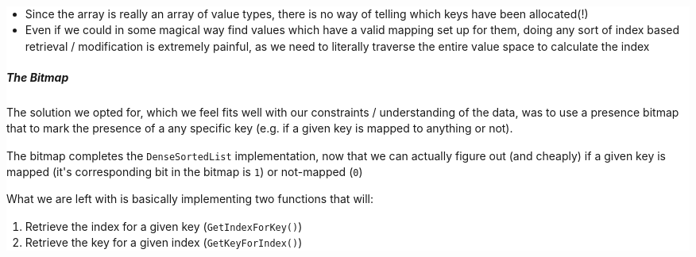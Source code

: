 * Since the array is really an array of value types, there is no way of telling which keys have been allocated(!)
* Even if we could in some magical way find values which have a valid mapping set up for them, doing any sort of index based retrieval / modification is extremely painful, as we need to literally traverse the entire value space to calculate the index

##### The Bitmap

The solution we opted for, which we feel fits well with our constraints / understanding of the data, was to use a presence bitmap that to mark the presence of a any specific key (e.g. if a given key is mapped to anything or not).

The bitmap completes the `DenseSortedList` implementation, now that we can actually figure out (and cheaply) if a given key is mapped (it's corresponding bit in the bitmap is `1`) or not-mapped (`0`)

What we are left with is basically implementing two functions that will:

1. Retrieve the index for a given key (`GetIndexForKey()`)
2. Retrieve the key for a given index (`GetKeyForIndex()`)

